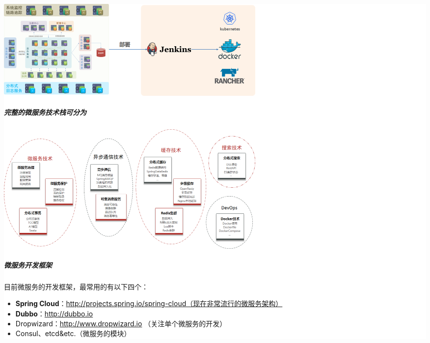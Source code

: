 <img src="img/1.3-3.png" alt="image-20210906012837910" style="zoom:50%;" />

<br>

##### 完整的微服务技术栈可分为

<img src="img/1.3-4.png" alt="image-20210906013721203" style="zoom:50%;" />

<br>

##### 微服务开发框架

目前微服务的开发框架，最常用的有以下四个：

- **Spring Cloud**：http://projects.spring.io/spring-cloud（现在非常流行的微服务架构）
- **Dubbo**：http://dubbo.io
- Dropwizard：http://www.dropwizard.io （关注单个微服务的开发）
- Consul、etcd&etc.（微服务的模块）
